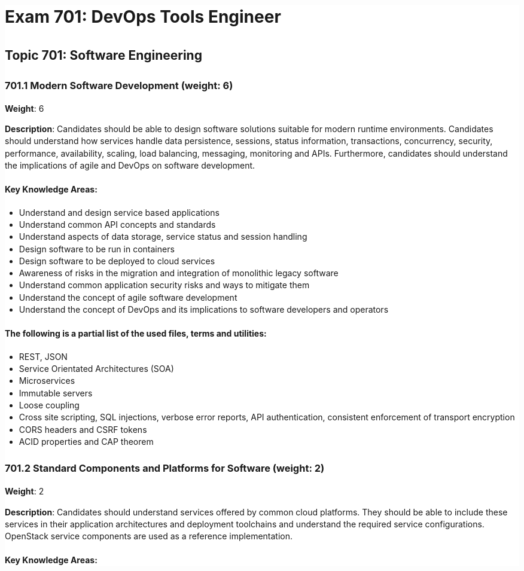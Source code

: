 # Exam 701: DevOps Tools Engineer

## Topic 701: Software Engineering

### 701.1 Modern Software Development (weight: 6) 

**Weight**: 6

**Description**: Candidates should be able to design software solutions suitable for modern runtime environments. Candidates should understand how services handle data persistence, sessions, status information, transactions, concurrency, security, performance, availability, scaling, load balancing, messaging, monitoring and APIs. Furthermore, candidates should understand the implications of agile and DevOps on software development.

#### Key Knowledge Areas:

- Understand and design service based applications
- Understand common API concepts and standards
- Understand aspects of data storage, service status and session handling
- Design software to be run in containers
- Design software to be deployed to cloud services
- Awareness of risks in the migration and integration of monolithic legacy software
- Understand common application security risks and ways to mitigate them
- Understand the concept of agile software development
- Understand the concept of DevOps and its implications to software developers and operators

#### The following is a partial list of the used files, terms and utilities:

- REST, JSON
- Service Orientated Architectures (SOA)
- Microservices
- Immutable servers
- Loose coupling
- Cross site scripting, SQL injections, verbose error reports, API authentication, consistent enforcement of transport encryption
- CORS headers and CSRF tokens
- ACID properties and CAP theorem
 

### 701.2 Standard Components and Platforms for Software (weight: 2)

**Weight**: 2

**Description**: Candidates should understand services offered by common cloud platforms. They should be able to include these services in their application architectures and deployment toolchains and understand the required service configurations. OpenStack service components are used as a reference implementation.

#### Key Knowledge Areas:

